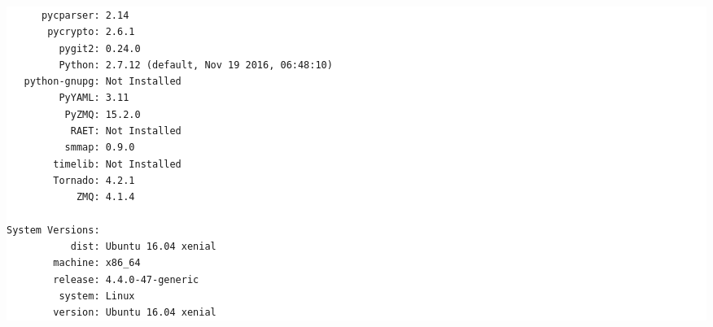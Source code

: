 ```
      pycparser: 2.14
       pycrypto: 2.6.1
         pygit2: 0.24.0
         Python: 2.7.12 (default, Nov 19 2016, 06:48:10)
   python-gnupg: Not Installed
         PyYAML: 3.11
          PyZMQ: 15.2.0
           RAET: Not Installed
          smmap: 0.9.0
        timelib: Not Installed
        Tornado: 4.2.1
            ZMQ: 4.1.4
 
System Versions:
           dist: Ubuntu 16.04 xenial
        machine: x86_64
        release: 4.4.0-47-generic
         system: Linux
        version: Ubuntu 16.04 xenial
```
